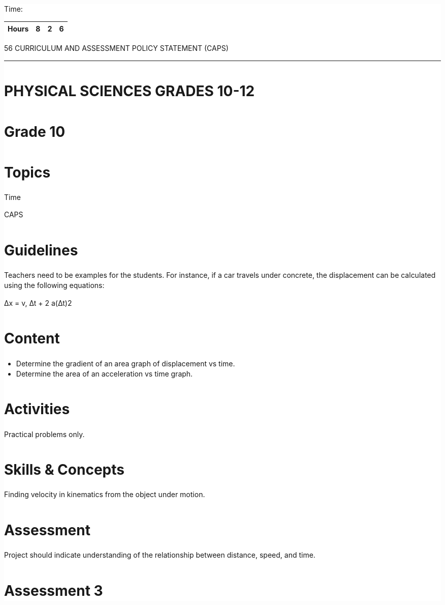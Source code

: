 Time:

| Hours | 8 | 2 | 6 |
| ----- | - | - | - |

56 CURRICULUM AND ASSESSMENT POLICY STATEMENT (CAPS)



---


# PHYSICAL SCIENCES GRADES 10-12

# Grade 10

# Topics

Time

CAPS

# Guidelines

Teachers need to be examples for the students. For instance, if a car travels under concrete, the displacement can be calculated using the following equations:

Δx = v, ∆t + 2 a(∆t)2

# Content

- Determine the gradient of an area graph of displacement vs time.
- Determine the area of an acceleration vs time graph.

# Activities

Practical problems only.

# Skills &#x26; Concepts

Finding velocity in kinematics from the object under motion.

# Assessment

Project should indicate understanding of the relationship between distance, speed, and time.

# Assessment 3
